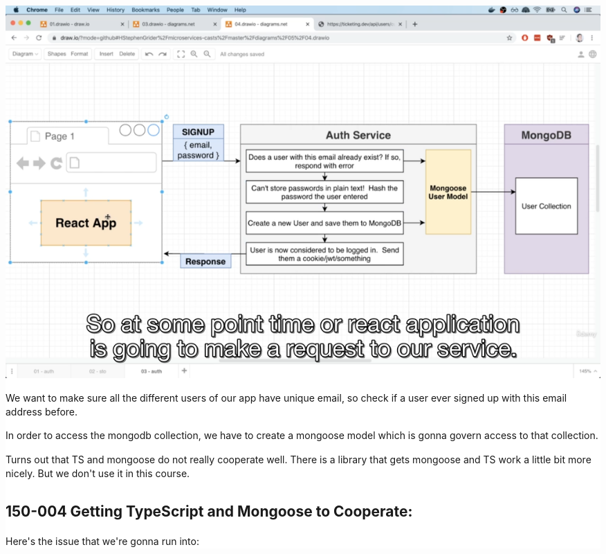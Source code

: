 ![img_1.png](../img/section-8/149-003-1.png)

We want to make sure all the different users of our app have unique email, so check if a user ever signed up with this email address before.

In order to access the mongodb collection, we have to create a mongoose model which is gonna govern access to that collection.

Turns out that TS and mongoose do not really cooperate well. There is a library that gets mongoose and TS work a little bit more nicely.
But we don't use it in this course.

## 150-004 Getting TypeScript and Mongoose to Cooperate:
Here's the issue that we're gonna run into: